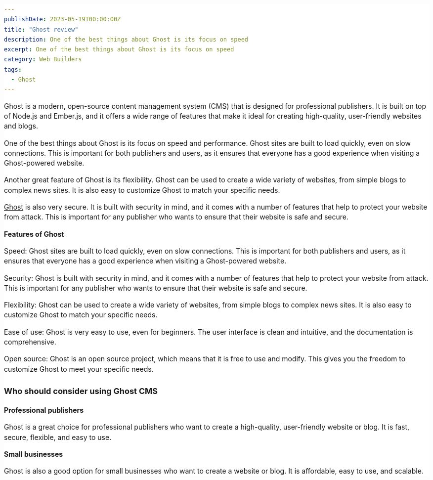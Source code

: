 ```yaml
---
publishDate: 2023-05-19T00:00:00Z
title: "Ghost review"
description: One of the best things about Ghost is its focus on speed
excerpt: One of the best things about Ghost is its focus on speed
category: Web Builders
tags:
  - Ghost
---
```


Ghost is a modern, open-source content management system (CMS) that is designed for professional publishers. It is built on top of Node.js and Ember.js, and it offers a wide range of features that make it ideal for creating high-quality, user-friendly websites and blogs.

One of the best things about Ghost is its focus on speed and performance. Ghost sites are built to load quickly, even on slow connections. This is important for both publishers and users, as it ensures that everyone has a good experience when visiting a Ghost-powered website.

Another great feature of Ghost is its flexibility. Ghost can be used to create a wide variety of websites, from simple blogs to complex news sites. It is also easy to customize Ghost to match your specific needs.

[Ghost](https://ghost.org/) is also very secure. It is built with security in mind, and it comes with a number of features that help to protect your website from attack. This is important for any publisher who wants to ensure that their website is safe and secure.

**Features of Ghost**

Speed: Ghost sites are built to load quickly, even on slow connections. This is important for both publishers and users, as it ensures that everyone has a good experience when visiting a Ghost-powered website.

Security: Ghost is built with security in mind, and it comes with a number of features that help to protect your website from attack. This is important for any publisher who wants to ensure that their website is safe and secure.

Flexibility: Ghost can be used to create a wide variety of websites, from simple blogs to complex news sites. It is also easy to customize Ghost to match your specific needs.

Ease of use: Ghost is very easy to use, even for beginners. The user interface is clean and intuitive, and the documentation is comprehensive.

Open source: Ghost is an open source project, which means that it is free to use and modify. This gives you the freedom to customize Ghost to meet your specific needs.

### Who should consider using Ghost CMS

**Professional publishers**

Ghost is a great choice for professional publishers who want to create a high-quality, user-friendly website or blog. It is fast, secure, flexible, and easy to use.

**Small businesses**

Ghost is also a good option for small businesses who want to create a website or blog. It is affordable, easy to use, and scalable.
